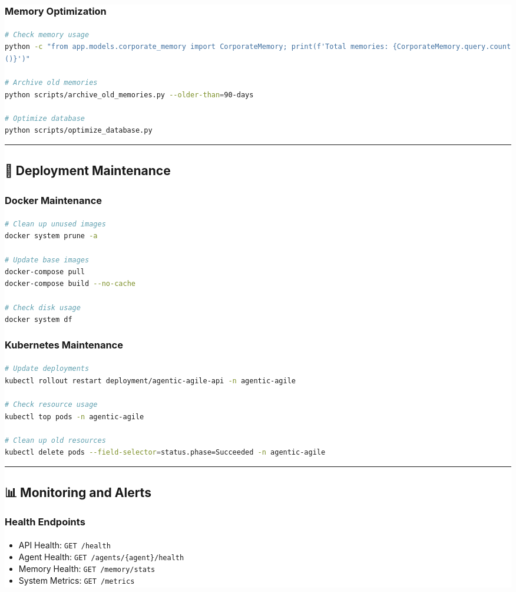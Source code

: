 ### **Memory Optimization**
```bash
# Check memory usage
python -c "from app.models.corporate_memory import CorporateMemory; print(f'Total memories: {CorporateMemory.query.count()}')"

# Archive old memories
python scripts/archive_old_memories.py --older-than=90-days

# Optimize database
python scripts/optimize_database.py
```

---

## 🚀 **Deployment Maintenance**

### **Docker Maintenance**
```bash
# Clean up unused images
docker system prune -a

# Update base images
docker-compose pull
docker-compose build --no-cache

# Check disk usage
docker system df
```

### **Kubernetes Maintenance**
```bash
# Update deployments
kubectl rollout restart deployment/agentic-agile-api -n agentic-agile

# Check resource usage
kubectl top pods -n agentic-agile

# Clean up old resources
kubectl delete pods --field-selector=status.phase=Succeeded -n agentic-agile
```

---

## 📊 **Monitoring and Alerts**

### **Health Endpoints**
- API Health: `GET /health`
- Agent Health: `GET /agents/{agent}/health`
- Memory Health: `GET /memory/stats`
- System Metrics: `GET /metrics`
